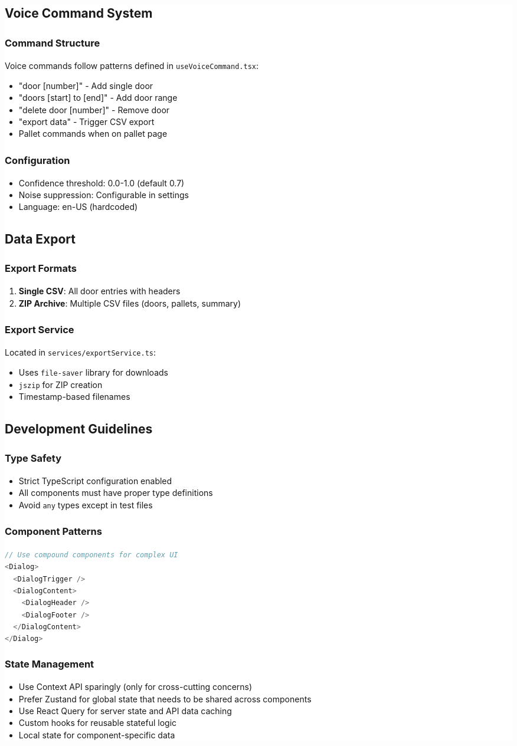 ## Voice Command System

### Command Structure
Voice commands follow patterns defined in `useVoiceCommand.tsx`:
- "door [number]" - Add single door
- "doors [start] to [end]" - Add door range
- "delete door [number]" - Remove door
- "export data" - Trigger CSV export
- Pallet commands when on pallet page

### Configuration
- Confidence threshold: 0.0-1.0 (default 0.7)
- Noise suppression: Configurable in settings
- Language: en-US (hardcoded)

## Data Export

### Export Formats
1. **Single CSV**: All door entries with headers
2. **ZIP Archive**: Multiple CSV files (doors, pallets, summary)

### Export Service
Located in `services/exportService.ts`:
- Uses `file-saver` library for downloads
- `jszip` for ZIP creation
- Timestamp-based filenames

## Development Guidelines

### Type Safety
- Strict TypeScript configuration enabled
- All components must have proper type definitions
- Avoid `any` types except in test files

### Component Patterns
```typescript
// Use compound components for complex UI
<Dialog>
  <DialogTrigger />
  <DialogContent>
    <DialogHeader />
    <DialogFooter />
  </DialogContent>
</Dialog>
```

### State Management
- Use Context API sparingly (only for cross-cutting concerns)
- Prefer Zustand for global state that needs to be shared across components
- Use React Query for server state and API data caching
- Custom hooks for reusable stateful logic
- Local state for component-specific data
